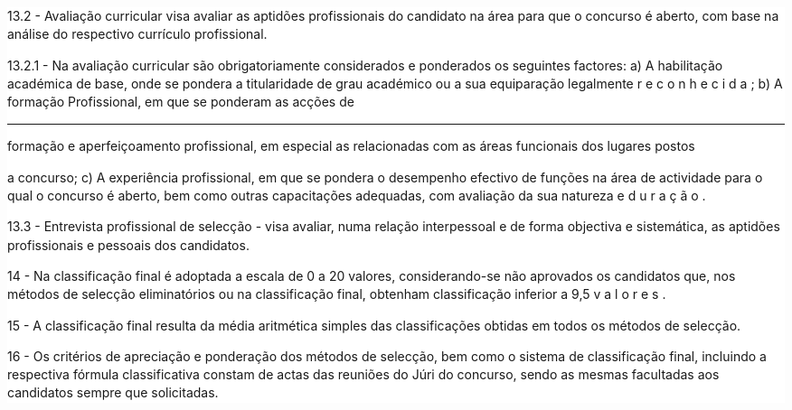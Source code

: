 
13.2 - Avaliação curricular visa avaliar as aptidões
profissionais do candidato na área para que o
concurso é aberto, com base na análise do
respectivo currículo profissional.


13.2.1 - Na avaliação curricular são
obrigatoriamente considerados e
ponderados os seguintes factores:
a) A habilitação académica de
base, onde se pondera a titularidade de grau académico ou a
sua equiparação legalmente
r e c o n h e c i d a ;
b) A formação Profissional, em
que se ponderam as acções de




---

formação e aperfeiçoamento
profissional, em especial as
relacionadas com as áreas
funcionais dos lugares postos

a concurso;
c) A experiência profissional, em
que se pondera o desempenho
efectivo de funções na área de
actividade para o qual o
concurso é aberto, bem como
outras capacitações adequadas,
com avaliação da sua natureza e
d u r a ç ã o .


13.3 - Entrevista profissional de selecção - visa
avaliar, numa relação interpessoal e de forma
objectiva e sistemática, as aptidões
profissionais e pessoais dos candidatos.


14 - Na classificação final é adoptada a escala de 0 a 20
valores, considerando-se não aprovados os candidatos
que, nos métodos de selecção eliminatórios ou na
classificação final, obtenham classificação inferior a 9,5
v a l o r e s .


15 - A classificação final resulta da média aritmética
simples das classificações obtidas em todos os
métodos de selecção.


16 - Os critérios de apreciação e ponderação dos métodos
de selecção, bem como o sistema de classificação
final, incluindo a respectiva fórmula classificativa
constam de actas das reuniões do Júri do concurso,
sendo as mesmas facultadas aos candidatos sempre
que solicitadas.
